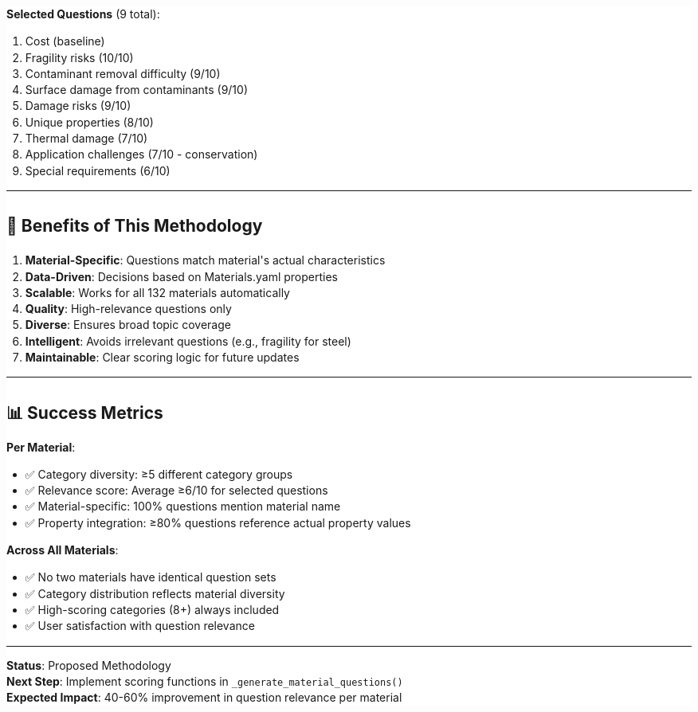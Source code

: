 **Selected Questions** (9 total):
1. Cost (baseline)
2. Fragility risks (10/10)
3. Contaminant removal difficulty (9/10)
4. Surface damage from contaminants (9/10)
5. Damage risks (9/10)
6. Unique properties (8/10)
7. Thermal damage (7/10)
8. Application challenges (7/10 - conservation)
9. Special requirements (6/10)

---

## 🚀 Benefits of This Methodology

1. **Material-Specific**: Questions match material's actual characteristics
2. **Data-Driven**: Decisions based on Materials.yaml properties
3. **Scalable**: Works for all 132 materials automatically
4. **Quality**: High-relevance questions only
5. **Diverse**: Ensures broad topic coverage
6. **Intelligent**: Avoids irrelevant questions (e.g., fragility for steel)
7. **Maintainable**: Clear scoring logic for future updates

---

## 📊 Success Metrics

**Per Material**:
- ✅ Category diversity: ≥5 different category groups
- ✅ Relevance score: Average ≥6/10 for selected questions
- ✅ Material-specific: 100% questions mention material name
- ✅ Property integration: ≥80% questions reference actual property values

**Across All Materials**:
- ✅ No two materials have identical question sets
- ✅ Category distribution reflects material diversity
- ✅ High-scoring categories (8+) always included
- ✅ User satisfaction with question relevance

---

**Status**: Proposed Methodology  
**Next Step**: Implement scoring functions in `_generate_material_questions()`  
**Expected Impact**: 40-60% improvement in question relevance per material
